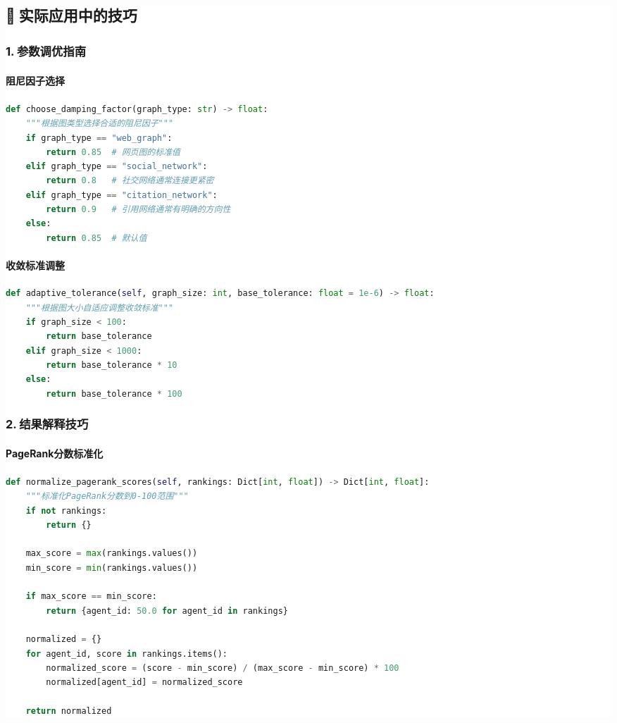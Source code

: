 ## 🔧 实际应用中的技巧

### 1. 参数调优指南

#### 阻尼因子选择
```python
def choose_damping_factor(graph_type: str) -> float:
    """根据图类型选择合适的阻尼因子"""
    if graph_type == "web_graph":
        return 0.85  # 网页图的标准值
    elif graph_type == "social_network":
        return 0.8   # 社交网络通常连接更紧密
    elif graph_type == "citation_network":
        return 0.9   # 引用网络通常有明确的方向性
    else:
        return 0.85  # 默认值
```

#### 收敛标准调整
```python
def adaptive_tolerance(self, graph_size: int, base_tolerance: float = 1e-6) -> float:
    """根据图大小自适应调整收敛标准"""
    if graph_size < 100:
        return base_tolerance
    elif graph_size < 1000:
        return base_tolerance * 10
    else:
        return base_tolerance * 100
```

### 2. 结果解释技巧

#### PageRank分数标准化
```python
def normalize_pagerank_scores(self, rankings: Dict[int, float]) -> Dict[int, float]:
    """标准化PageRank分数到0-100范围"""
    if not rankings:
        return {}

    max_score = max(rankings.values())
    min_score = min(rankings.values())

    if max_score == min_score:
        return {agent_id: 50.0 for agent_id in rankings}

    normalized = {}
    for agent_id, score in rankings.items():
        normalized_score = (score - min_score) / (max_score - min_score) * 100
        normalized[agent_id] = normalized_score

    return normalized
```

